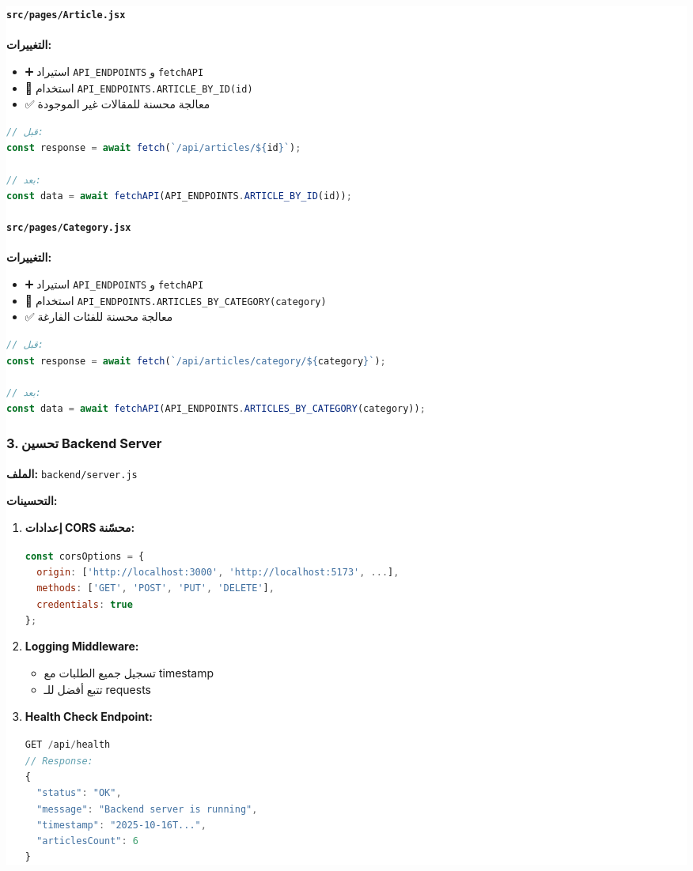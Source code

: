 #### `src/pages/Article.jsx`
**التغييرات:**
- ➕ استيراد `API_ENDPOINTS` و `fetchAPI`
- 🔄 استخدام `API_ENDPOINTS.ARTICLE_BY_ID(id)`
- ✅ معالجة محسنة للمقالات غير الموجودة

```javascript
// قبل:
const response = await fetch(`/api/articles/${id}`);

// بعد:
const data = await fetchAPI(API_ENDPOINTS.ARTICLE_BY_ID(id));
```

#### `src/pages/Category.jsx`
**التغييرات:**
- ➕ استيراد `API_ENDPOINTS` و `fetchAPI`
- 🔄 استخدام `API_ENDPOINTS.ARTICLES_BY_CATEGORY(category)`
- ✅ معالجة محسنة للفئات الفارغة

```javascript
// قبل:
const response = await fetch(`/api/articles/category/${category}`);

// بعد:
const data = await fetchAPI(API_ENDPOINTS.ARTICLES_BY_CATEGORY(category));
```

### 3. تحسين Backend Server

**الملف:** `backend/server.js`

**التحسينات:**
1. **إعدادات CORS محسّنة:**
   ```javascript
   const corsOptions = {
     origin: ['http://localhost:3000', 'http://localhost:5173', ...],
     methods: ['GET', 'POST', 'PUT', 'DELETE'],
     credentials: true
   };
   ```

2. **Logging Middleware:**
   - تسجيل جميع الطلبات مع timestamp
   - تتبع أفضل للـ requests

3. **Health Check Endpoint:**
   ```javascript
   GET /api/health
   // Response:
   {
     "status": "OK",
     "message": "Backend server is running",
     "timestamp": "2025-10-16T...",
     "articlesCount": 6
   }
   ```

